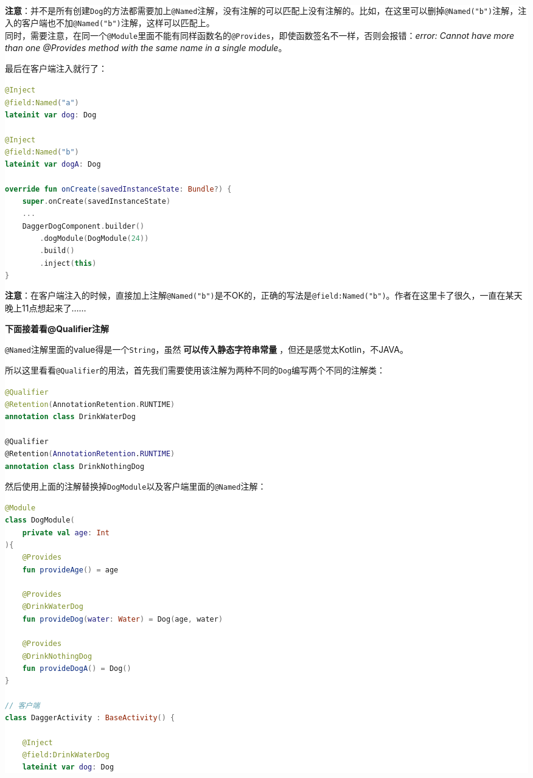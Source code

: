 **注意**：并不是所有创建`Dog`的方法都需要加上`@Named`注解，没有注解的可以匹配上没有注解的。比如，在这里可以删掉`@Named("b")`注解，注入的客户端也不加`@Named("b")`注解，这样可以匹配上。  
同时，需要注意，在同一个`@Module`里面不能有同样函数名的`@Provides`，即使函数签名不一样，否则会报错：*error: Cannot have more than one @Provides method with the same name in a single module*。

最后在客户端注入就行了：

```kotlin
@Inject
@field:Named("a")
lateinit var dog: Dog

@Inject
@field:Named("b")
lateinit var dogA: Dog

override fun onCreate(savedInstanceState: Bundle?) {
    super.onCreate(savedInstanceState)
    ...
    DaggerDogComponent.builder()
        .dogModule(DogModule(24))
        .build()
        .inject(this)
}
```

**注意**：在客户端注入的时候，直接加上注解`@Named("b")`是不OK的，正确的写法是`@field:Named("b")`。作者在这里卡了很久，一直在某天晚上11点想起来了……

**下面接着看@Qualifier注解**  

`@Named`注解里面的value得是一个`String`，虽然 **可以传入静态字符串常量** ，但还是感觉太Kotlin，不JAVA。

所以这里看看`@Qualifier`的用法，首先我们需要使用该注解为两种不同的`Dog`编写两个不同的注解类：

```kotlin
@Qualifier
@Retention(AnnotationRetention.RUNTIME)
annotation class DrinkWaterDog

@Qualifier
@Retention(AnnotationRetention.RUNTIME)
annotation class DrinkNothingDog
```

然后使用上面的注解替换掉`DogModule`以及客户端里面的`@Named`注解：

```kotlin
@Module
class DogModule(
    private val age: Int
){
    @Provides
    fun provideAge() = age

    @Provides
    @DrinkWaterDog
    fun provideDog(water: Water) = Dog(age, water)

    @Provides
    @DrinkNothingDog
    fun provideDogA() = Dog()
}

// 客户端
class DaggerActivity : BaseActivity() {

    @Inject
    @field:DrinkWaterDog
    lateinit var dog: Dog
```
